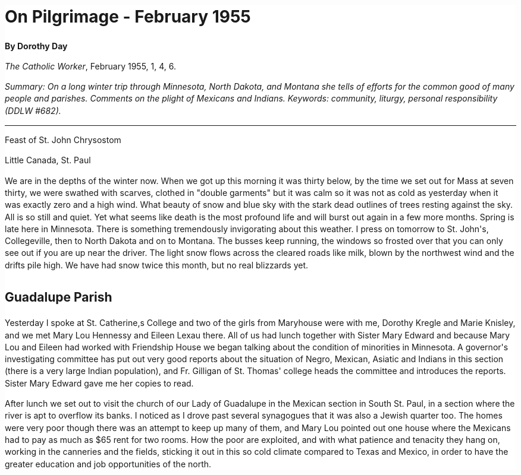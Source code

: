 On Pilgrimage - February 1955
=============================

**By Dorothy Day**

*The Catholic Worker*, February 1955, 1, 4, 6.

*Summary: On a long winter trip through Minnesota, North Dakota, and
Montana she tells of efforts for the common good of many people and
parishes. Comments on the plight of Mexicans and Indians. Keywords:
community, liturgy, personal responsibility (DDLW \#682).*

******

Feast of St. John Chrysostom

Little Canada, St. Paul

We are in the depths of the winter now. When we got up this morning it
was thirty below, by the time we set out for Mass at seven thirty, we
were swathed with scarves, clothed in "double garments" but it was calm
so it was not as cold as yesterday when it was exactly zero and a high
wind. What beauty of snow and blue sky with the stark dead outlines of
trees resting against the sky. All is so still and quiet. Yet what seems
like death is the most profound life and will burst out again in a few
more months. Spring is late here in Minnesota. There is something
tremendously invigorating about this weather. I press on tomorrow to St.
John's, Collegeville, then to North Dakota and on to Montana. The busses
keep running, the windows so frosted over that you can only see out if
you are up near the driver. The light snow flows across the cleared
roads like milk, blown by the northwest wind and the drifts pile high.
We have had snow twice this month, but no real blizzards yet.

Guadalupe Parish
----------------

Yesterday I spoke at St. Catherine,s College and two of the girls from
Maryhouse were with me, Dorothy Kregle and Marie Knisley, and we met
Mary Lou Hennessy and Eileen Lexau there. All of us had lunch together
with Sister Mary Edward and because Mary Lou and Eileen had worked with
Friendship House we began talking about the condition of minorities in
Minnesota. A governor's investigating committee has put out very good
reports about the situation of Negro, Mexican, Asiatic and Indians in
this section (there is a very large Indian population), and Fr. Gilligan
of St. Thomas' college heads the committee and introduces the reports.
Sister Mary Edward gave me her copies to read.

After lunch we set out to visit the church of our Lady of Guadalupe in
the Mexican section in South St. Paul, in a section where the river is
apt to overflow its banks. I noticed as I drove past several synagogues
that it was also a Jewish quarter too. The homes were very poor though
there was an attempt to keep up many of them, and Mary Lou pointed out
one house where the Mexicans had to pay as much as \$65 rent for two
rooms. How the poor are exploited, and with what patience and tenacity
they hang on, working in the canneries and the fields, sticking it out
in this so cold climate compared to Texas and Mexico, in order to have
the greater education and job opportunities of the north.
